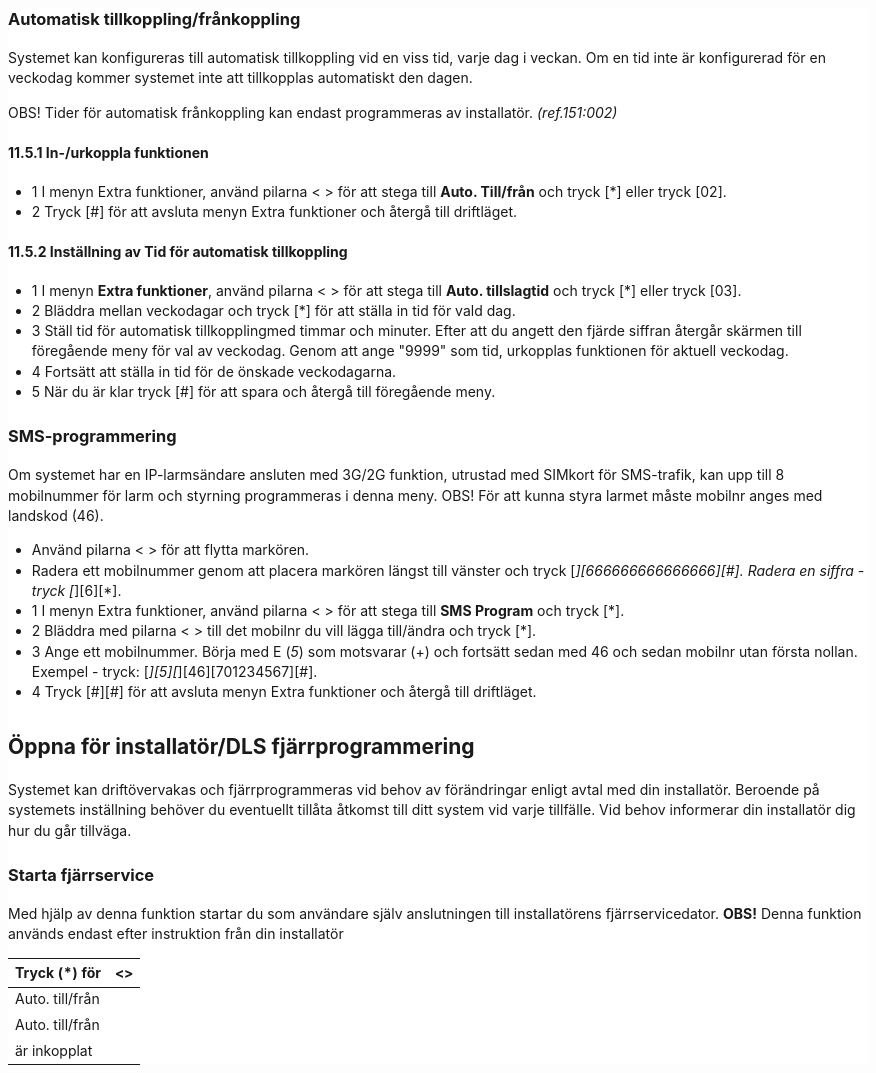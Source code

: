 ### **Automatisk tillkoppling/frånkoppling**

Systemet kan konfigureras till automatisk tillkoppling vid en viss tid, varje dag i veckan. Om en tid inte är konfigurerad för en veckodag kommer systemet inte att tillkopplas automatiskt den dagen.

OBS! Tider för automatisk frånkoppling kan endast programmeras av installatör. *(ref.151:002)*

#### **11.5.1 In-/urkoppla funktionen**

- 1 I menyn Extra funktioner, använd pilarna < > för att stega till **Auto. Till/från** och tryck [*] eller tryck [02].
- 2 Tryck [#] för att avsluta menyn Extra funktioner och återgå till driftläget.

#### **11.5.2 Inställning av Tid för automatisk tillkoppling**

- 1 I menyn **Extra funktioner**, använd pilarna < > för att stega till **Auto. tillslagtid**  och tryck [*] eller tryck [03].
- 2 Bläddra mellan veckodagar och tryck [*] för att ställa in tid för vald dag.
- 3 Ställ tid för automatisk tillkopplingmed timmar och minuter. Efter att du angett den fjärde siffran återgår skärmen till föregående meny för val av veckodag. Genom att ange "9999" som tid, urkopplas funktionen för aktuell veckodag.
- 4 Fortsätt att ställa in tid för de önskade veckodagarna.
- 5 När du är klar tryck [#] för att spara och återgå till föregående meny.

### **SMS-programmering**

Om systemet har en IP-larmsändare ansluten med 3G/2G funktion, utrustad med SIMkort för SMS-trafik, kan upp till 8 mobilnummer för larm och styrning programmeras i denna meny. OBS! För att kunna styra larmet måste mobilnr anges med landskod (46).

- Använd pilarna < > för att flytta markören.
- Radera ett mobilnummer genom att placera markören längst till vänster och tryck [*][666666666666666][#]. Radera en siffra - tryck [*][6][*].
- 1 I menyn Extra funktioner, använd pilarna < > för att stega till **SMS Program** och tryck [*].
- 2 Bläddra med pilarna < > till det mobilnr du vill lägga till/ändra och tryck [*].
- 3 Ange ett mobilnummer. Börja med E (*5*) som motsvarar (+) och fortsätt sedan med 46 och sedan mobilnr utan första nollan. Exempel - tryck: [*][5][*][46][701234567][#].
- 4 Tryck [#][#] för att avsluta menyn Extra funktioner och återgå till driftläget.

## **Öppna för installatör/DLS fjärrprogrammering**

Systemet kan driftövervakas och fjärrprogrammeras vid behov av förändringar enligt avtal med din installatör. Beroende på systemets inställning behöver du eventuellt tillåta åtkomst till ditt system vid varje tillfälle. Vid behov informerar din installatör dig hur du går tillväga.

### **Starta fjärrservice**

Med hjälp av denna funktion startar du som användare själv anslutningen till installatörens fjärrservicedator. **OBS!** Denna funktion används endast efter instruktion från din installatör

| Tryck (*) för   | <> |
|-----------------|----|
| Auto. till/från |    |
| Auto. till/från |    |
| är inkopplat    |    |

